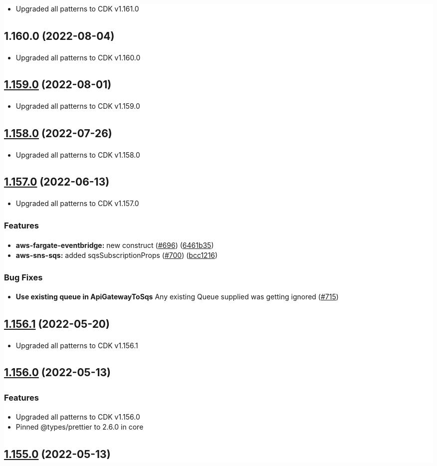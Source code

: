 * Upgraded all patterns to CDK v1.161.0

## 1.160.0 (2022-08-04)

* Upgraded all patterns to CDK v1.160.0

## [1.159.0](https://github.com/awslabs/aws-solutions-constructs/compare/v2.12.0...v1.159.0) (2022-08-01)

* Upgraded all patterns to CDK v1.159.0

## [1.158.0](https://github.com/awslabs/aws-solutions-constructs/compare/v2.11.0...v1.158.0) (2022-07-26)

* Upgraded all patterns to CDK v1.158.0

## [1.157.0](https://github.com/awslabs/aws-solutions-constructs/compare/v2.8.0...v1.157.0) (2022-06-13)

* Upgraded all patterns to CDK v1.157.0

### Features

* **aws-fargate-eventbridge:** new construct ([#696](https://github.com/awslabs/aws-solutions-constructs/issues/696)) ([6461b35](https://github.com/awslabs/aws-solutions-constructs/commit/6461b352fe920054d2d98f0223e88fd6168365ec))
* **aws-sns-sqs:** added sqsSubscriptionProps ([#700](https://github.com/awslabs/aws-solutions-constructs/issues/700)) ([bcc1216](https://github.com/awslabs/aws-solutions-constructs/commit/bcc1216be187d1c137b71fe391edc8129c65bf75))

### Bug Fixes

* **Use existing queue in ApiGatewayToSqs** Any existing Queue supplied was getting ignored ([#715](https://github.com/awslabs/aws-solutions-constructs/issues/715))

## [1.156.1](https://github.com/awslabs/aws-solutions-constructs/compare/v1.156.0...v1.156.1) (2022-05-20)

* Upgraded all patterns to CDK v1.156.1

## [1.156.0](https://github.com/awslabs/aws-solutions-constructs/compare/v2.7.0...v1.156.0) (2022-05-13)

### Features

* Upgraded all patterns to CDK v1.156.0
* Pinned @types/prettier to 2.6.0 in core

## [1.155.0](https://github.com/awslabs/aws-solutions-constructs/compare/v2.7.0...v1.155.0) (2022-05-13)
